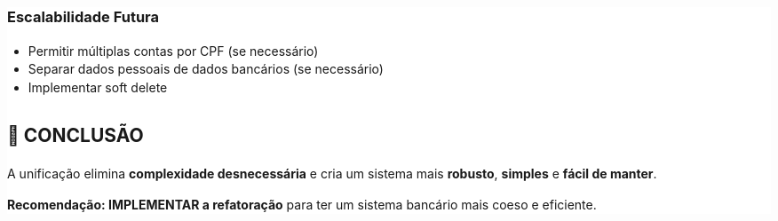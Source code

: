 ### Escalabilidade Futura
- Permitir múltiplas contas por CPF (se necessário)
- Separar dados pessoais de dados bancários (se necessário)
- Implementar soft delete

## 🎯 CONCLUSÃO

A unificação elimina **complexidade desnecessária** e cria um sistema mais **robusto**, **simples** e **fácil de manter**. 

**Recomendação: IMPLEMENTAR a refatoração** para ter um sistema bancário mais coeso e eficiente.
